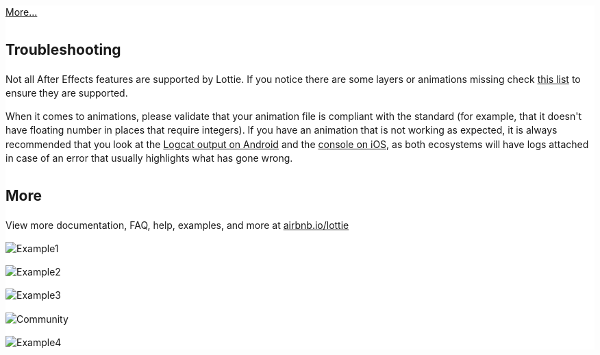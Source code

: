 [More...](https://github.com/airbnb/lottie-react-native/blob/master/docs/api.md)

## Troubleshooting

Not all After Effects features are supported by Lottie. If you notice there are some layers or animations missing check [this list](https://github.com/airbnb/lottie/blob/master/supported-features.md) to ensure they are supported.

When it comes to animations, please validate that your animation file is compliant with the standard (for example, that it doesn't have floating number in places that require integers). If you have an animation that is not working as expected, it is always recommended that you look at the [Logcat output on Android](https://developer.android.com/studio/debug/logcat) and the [console on iOS](https://developer.apple.com/documentation/xcode/stepping-through-code-and-inspecting-variables-to-isolate-bugs), as both ecosystems will have logs attached in case of an error that usually highlights what has gone wrong.

## More

View more documentation, FAQ, help, examples, and more at [airbnb.io/lottie](https://airbnb.io/lottie/)

![Example1](docs/gifs/Example1.gif)

![Example2](docs/gifs/Example2.gif)

![Example3](docs/gifs/Example3.gif)

![Community](docs/gifs/Community%202_3.gif)

![Example4](docs/gifs/Example4.gif)
